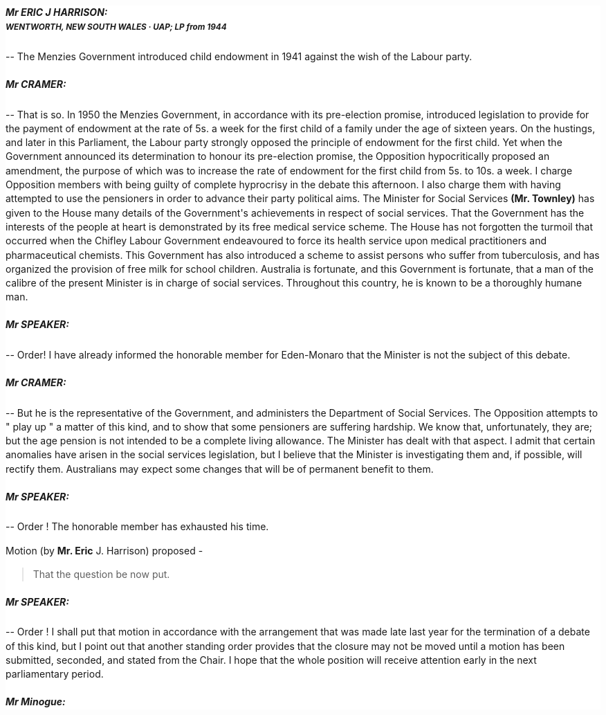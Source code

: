 ##### Mr ERIC J HARRISON:<br><small class="text-muted">WENTWORTH, NEW SOUTH WALES &middot; UAP; LP from 1944</small>

-- The Menzies Government introduced child endowment in 1941 against the wish of the Labour party. 

##### Mr CRAMER:

-- That is so. In 1950 the Menzies Government, in accordance with its pre-election promise, introduced legislation to provide for the payment of endowment at the rate of 5s. a week for the first child of a family under the age of sixteen years. On the hustings, and later in this Parliament, the Labour party strongly opposed the principle of endowment for the first child. Yet when the Government announced its determination to honour its pre-election promise, the Opposition hypocritically proposed an amendment, the purpose of which was to increase the rate of endowment for the first child from 5s. to 10s. a week. I charge Opposition members with being guilty of complete  hyprocrisy  in the debate this afternoon. I also charge them with having attempted to use the pensioners in order to advance their party political aims. The Minister for Social Services  **(Mr. Townley)**  has given to the House many details of the Government's achievements in respect of social services. That the Government has the interests of the people at heart is demonstrated by its free medical service scheme. The House has not forgotten the turmoil that occurred when the Chifley Labour Government endeavoured to force its health service upon medical practitioners and pharmaceutical chemists. This Government has also introduced a scheme to assist persons who suffer from tuberculosis, and has organized the provision of free milk for school children. Australia is fortunate, and this Government is fortunate, that a man of the calibre of the present Minister is in charge of social services. Throughout this country, he is known to be a thoroughly humane man. 

##### Mr SPEAKER:

-- Order! I have already informed the honorable member for Eden-Monaro that the Minister is not the subject of this debate. 

##### Mr CRAMER:

-- But he is the representative of the Government, and administers the Department of Social Services. The Opposition attempts to " play up " a matter of this kind, and to show that some pensioners are suffering hardship. We know that, unfortunately, they are; but the age pension is not intended to be a complete living allowance. The Minister has dealt with that aspect. I admit that certain anomalies have arisen in the social services legislation, but I believe that the Minister is investigating them and, if possible, will rectify them. Australians may expect some changes that will be of permanent benefit to them. 

##### Mr SPEAKER:

-- Order ! The honorable member has exhausted his time. 

Motion (by  **Mr. Eric**  J. Harrison) proposed - 

  >That the question be now put. 

##### Mr SPEAKER:

-- Order ! I shall put that motion in accordance with the arrangement that was made late last year for the termination of a debate of this kind, but I point out that another standing order provides that the closure may not be moved until a motion has been submitted, seconded, and stated from the Chair. I hope that the whole position will receive attention early in the next parliamentary period. 

##### Mr Minogue:
